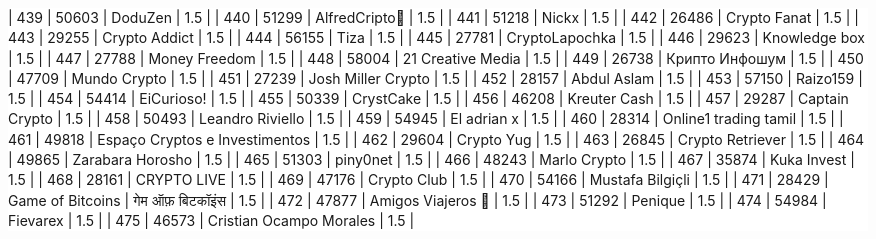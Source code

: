 | 439   | 50603 | DoduZen                                               | 1.5           |
| 440   | 51299 | AlfredCripto💸                                        | 1.5           |
| 441   | 51218 | Nickx                                                 | 1.5           |
| 442   | 26486 | Crypto Fanat                                          | 1.5           |
| 443   | 29255 | Crypto Addict                                         | 1.5           |
| 444   | 56155 | Tiza                                                  | 1.5           |
| 445   | 27781 | CryptoLapochka                                        | 1.5           |
| 446   | 29623 | Knowledge box                                         | 1.5           |
| 447   | 27788 | Money Freedom                                         | 1.5           |
| 448   | 58004 | 21 Creative Media                                     | 1.5           |
| 449   | 26738 | Крипто Инфошум                                        | 1.5           |
| 450   | 47709 | Mundo Crypto                                          | 1.5           |
| 451   | 27239 | Josh Miller Crypto                                    | 1.5           |
| 452   | 28157 | Abdul Aslam                                           | 1.5           |
| 453   | 57150 | Raizo159                                              | 1.5           |
| 454   | 54414 | EiCurioso!                                            | 1.5           |
| 455   | 50339 | CrystCake                                             | 1.5           |
| 456   | 46208 | Kreuter Cash                                          | 1.5           |
| 457   | 29287 | Captain Crypto                                        | 1.5           |
| 458   | 50493 | Leandro Riviello                                      | 1.5           |
| 459   | 54945 | El adrian x                                           | 1.5           |
| 460   | 28314 | Online1 trading tamil                                 | 1.5           |
| 461   | 49818 | Espaço Cryptos e Investimentos                        | 1.5           |
| 462   | 29604 | Crypto Yug                                            | 1.5           |
| 463   | 26845 | Crypto Retriever                                      | 1.5           |
| 464   | 49865 | Zarabara Horosho                                      | 1.5           |
| 465   | 51303 | piny0net                                              | 1.5           |
| 466   | 48243 | Marlo Crypto                                          | 1.5           |
| 467   | 35874 | Kuka Invest                                           | 1.5           |
| 468   | 28161 | CRYPTO LIVE                                           | 1.5           |
| 469   | 47176 | Crypto Club                                           | 1.5           |
| 470   | 54166 | Mustafa Bilgiçli                                      | 1.5           |
| 471   | 28429 | Game of Bitcoins | गेम ऑफ़ बिटकॉइंस                   | 1.5           |
| 472   | 47877 | Amigos Viajeros 🚀                                    | 1.5           |
| 473   | 51292 | Penique                                               | 1.5           |
| 474   | 54984 | Fievarex                                              | 1.5           |
| 475   | 46573 | Cristian Ocampo Morales                               | 1.5           |